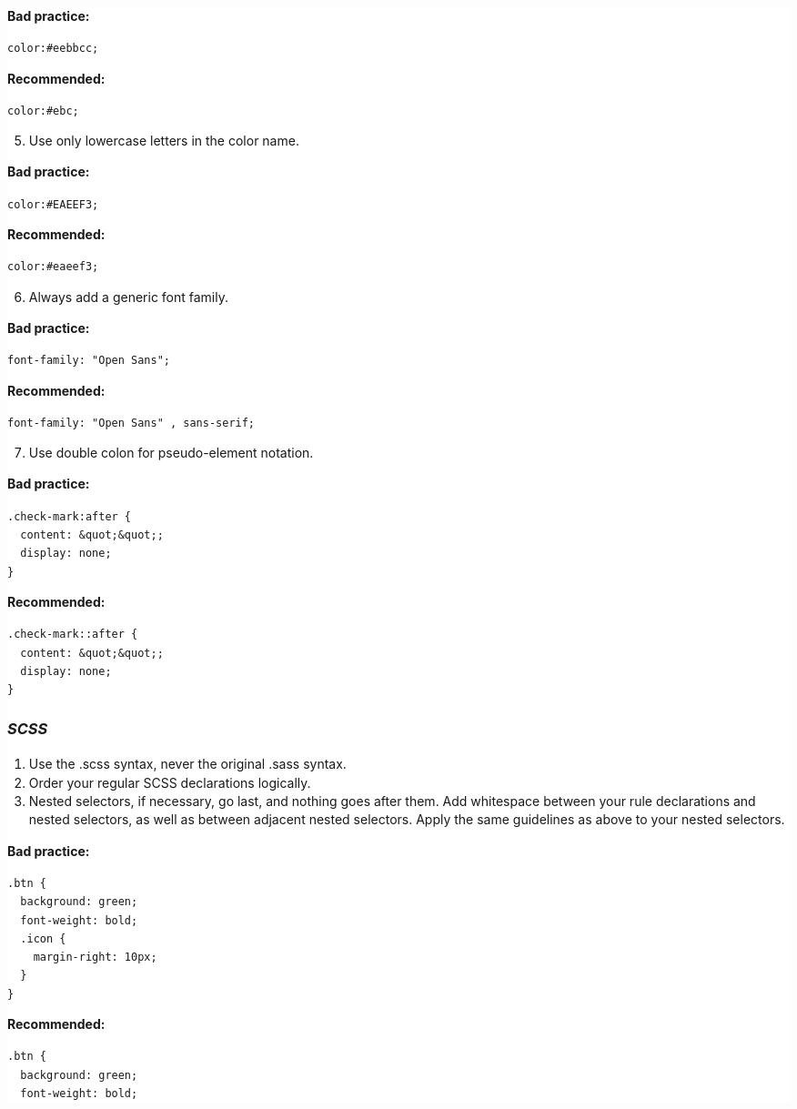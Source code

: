 **Bad practice:**
```
color:#eebbcc;
```
**Recommended:**
```
color:#ebc;
```

5. Use only lowercase letters in the color name.

**Bad practice:**
```
color:#EAEEF3;
```
**Recommended:**
```
color:#eaeef3;
```

6. Always add a generic font family.

**Bad practice:**
```
font-family: "Open Sans";
```
**Recommended:**
```
font-family: "Open Sans" , sans-serif;
```

7. Use double colon for pseudo-element notation.

**Bad practice:**
```
.check-mark:after {  
  content: &quot;&quot;;  
  display: none;
}
```
**Recommended:**
```
.check-mark::after {
  content: &quot;&quot;;  
  display: none;
}
```
### _SCSS_

1. Use the .scss syntax, never the original .sass syntax.
2. Order your regular SCSS declarations logically.
3. Nested selectors, if necessary, go last, and nothing goes after them. Add whitespace between your rule declarations and nested selectors, as well as between adjacent nested selectors. Apply the same guidelines as above to your nested selectors.

**Bad practice:**
```
.btn {
  background: green;
  font-weight: bold;
  .icon {
    margin-right: 10px;
  }
}
```
**Recommended:**
```
.btn {
  background: green;
  font-weight: bold;
```
